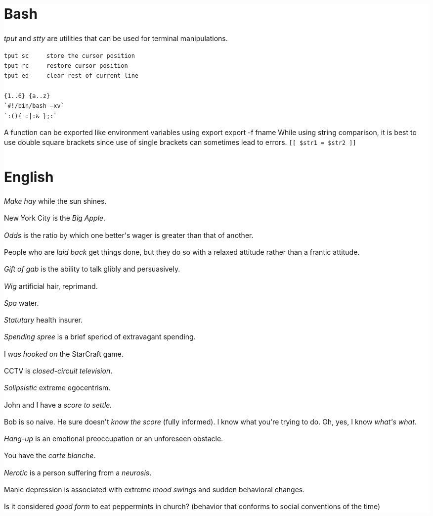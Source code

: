 
Bash
====
*tput* and *stty* are utilities that can be used for terminal manipulations.

    tput sc     store the cursor position
    tput rc     restore cursor position
    tput ed     clear rest of current line

    {1..6} {a..z}
    `#!/bin/bash –xv`
    `:(){ :|:& };:`

A function can be exported like environment variables using export export -f fname
While using string comparison, it is best to use double square brackets since use of single
brackets can sometimes lead to errors. `[[ $str1 = $str2 ]]`


English
====
*Make hay* while the sun shines.

New York City is the *Big Apple*.

*Odds* is the ratio by which one better's wager is greater than that of another.

People who are *laid back* get things done, but they do so with a relaxed
attitude rather than a frantic attitude.

*Gift of gab* is the ability to talk glibly and persuasively.

*Wig* artificial hair, reprimand.

*Spa* water.

*Statutary* health insurer.

*Spending spree* is a brief speriod of extravagant spending.

I *was hooked on* the StarCraft game.

CCTV is *closed-circuit television*.

*Solipsistic* extreme egocentrism.

John and I have a *score to settle.*

Bob is so naive. He sure doesn't *know the score* (fully informed). I know what
you're trying to do. Oh, yes, I know *what's what*.

*Hang-up* is an emotional preoccupation or an unforeseen obstacle.

You have the *carte blanche*.

*Nerotic* is a person suffering from a *neurosis*.

Manic depression is associated with extreme *mood swings* and sudden behavioral
changes.

Is it considered *good form* to eat peppermints in church? (behavior that
conforms to social conventions of the time)

